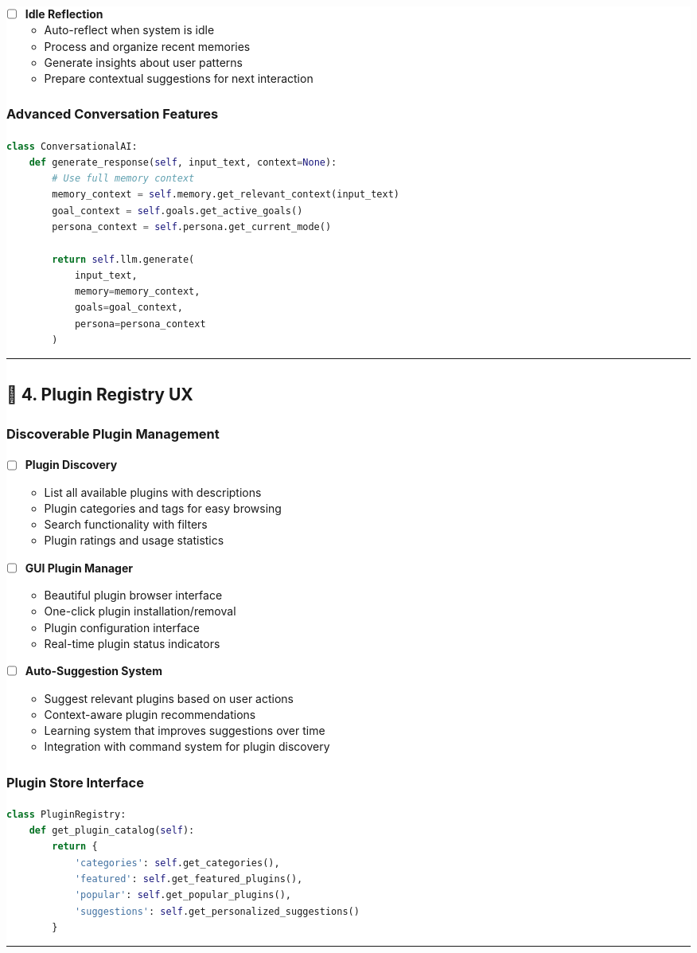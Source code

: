 - [ ] **Idle Reflection**
  - Auto-reflect when system is idle
  - Process and organize recent memories
  - Generate insights about user patterns
  - Prepare contextual suggestions for next interaction

### Advanced Conversation Features
```python
class ConversationalAI:
    def generate_response(self, input_text, context=None):
        # Use full memory context
        memory_context = self.memory.get_relevant_context(input_text)
        goal_context = self.goals.get_active_goals()
        persona_context = self.persona.get_current_mode()
        
        return self.llm.generate(
            input_text, 
            memory=memory_context,
            goals=goal_context,
            persona=persona_context
        )
```

---

## 🔌 4. Plugin Registry UX

### Discoverable Plugin Management
- [ ] **Plugin Discovery**
  - List all available plugins with descriptions
  - Plugin categories and tags for easy browsing
  - Search functionality with filters
  - Plugin ratings and usage statistics

- [ ] **GUI Plugin Manager**
  - Beautiful plugin browser interface
  - One-click plugin installation/removal
  - Plugin configuration interface
  - Real-time plugin status indicators

- [ ] **Auto-Suggestion System**
  - Suggest relevant plugins based on user actions
  - Context-aware plugin recommendations
  - Learning system that improves suggestions over time
  - Integration with command system for plugin discovery

### Plugin Store Interface
```python
class PluginRegistry:
    def get_plugin_catalog(self):
        return {
            'categories': self.get_categories(),
            'featured': self.get_featured_plugins(),
            'popular': self.get_popular_plugins(),
            'suggestions': self.get_personalized_suggestions()
        }
```

---